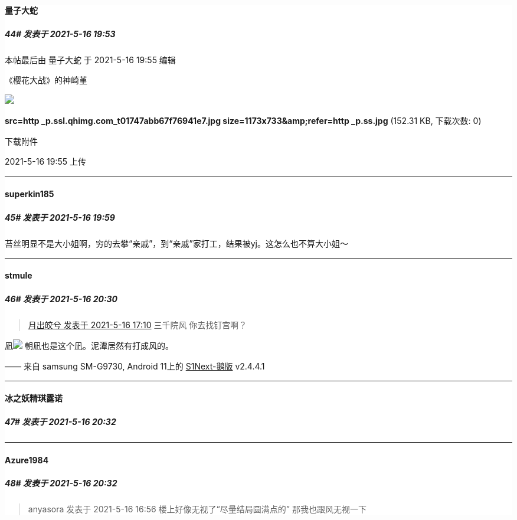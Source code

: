####  量子大蛇  
##### 44#       发表于 2021-5-16 19:53


 本帖最后由 量子大蛇 于 2021-5-16 19:55 编辑 

《樱花大战》的神崎堇

<img src="https://img.saraba1st.com/forum/202105/16/195538ykskxoev4skahhno.jpg" referrerpolicy="no-referrer">


<strong>src=http _p.ssl.qhimg.com_t01747abb67f76941e7.jpg size=1173x733&amp;amp;refer=http _p.ss.jpg</strong> (152.31 KB, 下载次数: 0)

下载附件

2021-5-16 19:55 上传


*****

####  superkin185  
##### 45#       发表于 2021-5-16 19:59


苔丝明显不是大小姐啊，穷的去攀“亲戚”，到“亲戚”家打工，结果被yj。这怎么也不算大小姐～


*****

####  stmule  
##### 46#       发表于 2021-5-16 20:30


<blockquote><a href="httphttps://bbs.saraba1st.com/2b/forum.php?mod=redirect&amp;goto=findpost&amp;pid=51270206&amp;ptid=2004340" target="_blank">月出皎兮 发表于 2021-5-16 17:10</a>
三千院风
你去找钉宫啊？</blockquote>
凪<img src="https://static.saraba1st.com/image/smiley/face2017/001.png" referrerpolicy="no-referrer">
朝凪也是这个凪。泥潭居然有打成风的。

—— 来自 samsung SM-G9730, Android 11上的 [S1Next-鹅版](https://github.com/ykrank/S1-Next/releases) v2.4.4.1


*****

####  冰之妖精琪露诺  
##### 47#       发表于 2021-5-16 20:32


*****

####  Azure1984  
##### 48#       发表于 2021-5-16 20:32


<blockquote>anyasora 发表于 2021-5-16 16:56
楼上好像无视了“尽量结局圆满点的” 那我也跟风无视一下
